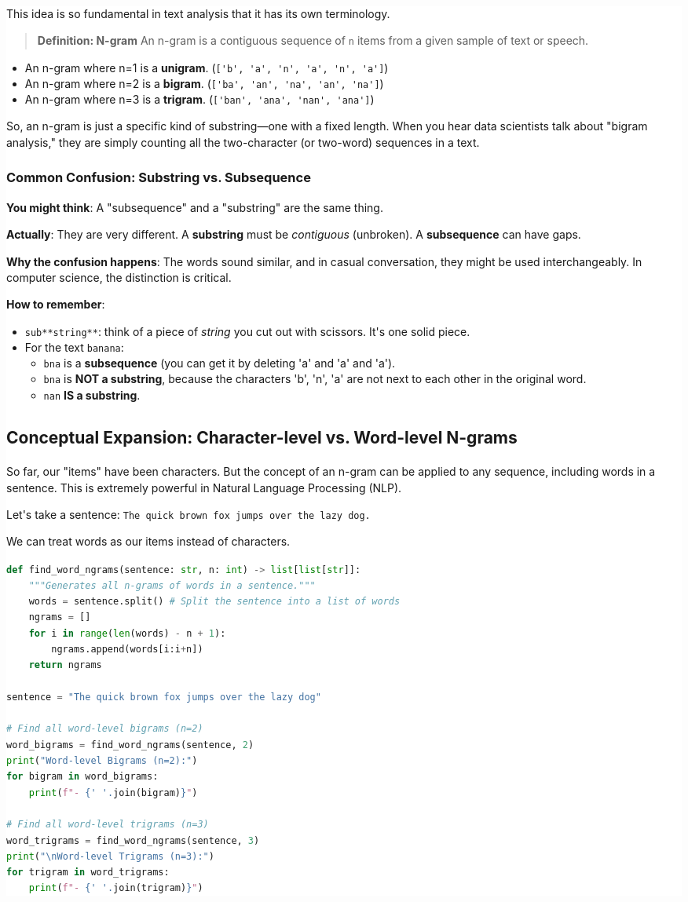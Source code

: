 This idea is so fundamental in text analysis that it has its own terminology.

> **Definition: N-gram**
> An n-gram is a contiguous sequence of `n` items from a given sample of text or speech.

- An n-gram where n=1 is a **unigram**. (`['b', 'a', 'n', 'a', 'n', 'a']`)
- An n-gram where n=2 is a **bigram**. (`['ba', 'an', 'na', 'an', 'na']`)
- An n-gram where n=3 is a **trigram**. (`['ban', 'ana', 'nan', 'ana']`)

So, an n-gram is just a specific kind of substring—one with a fixed length. When you hear data scientists talk about "bigram analysis," they are simply counting all the two-character (or two-word) sequences in a text.

### Common Confusion: Substring vs. Subsequence

**You might think**: A "subsequence" and a "substring" are the same thing.

**Actually**: They are very different. A **substring** must be *contiguous* (unbroken). A **subsequence** can have gaps.

**Why the confusion happens**: The words sound similar, and in casual conversation, they might be used interchangeably. In computer science, the distinction is critical.

**How to remember**:
- `sub**string**`: think of a piece of *string* you cut out with scissors. It's one solid piece.
- For the text `banana`:
  - `bna` is a **subsequence** (you can get it by deleting 'a' and 'a' and 'a').
  - `bna` is **NOT a substring**, because the characters 'b', 'n', 'a' are not next to each other in the original word.
  - `nan` **IS a substring**.

## Conceptual Expansion: Character-level vs. Word-level N-grams

So far, our "items" have been characters. But the concept of an n-gram can be applied to any sequence, including words in a sentence. This is extremely powerful in Natural Language Processing (NLP).

Let's take a sentence:
`The quick brown fox jumps over the lazy dog.`

We can treat words as our items instead of characters.

```python
def find_word_ngrams(sentence: str, n: int) -> list[list[str]]:
    """Generates all n-grams of words in a sentence."""
    words = sentence.split() # Split the sentence into a list of words
    ngrams = []
    for i in range(len(words) - n + 1):
        ngrams.append(words[i:i+n])
    return ngrams

sentence = "The quick brown fox jumps over the lazy dog"

# Find all word-level bigrams (n=2)
word_bigrams = find_word_ngrams(sentence, 2)
print("Word-level Bigrams (n=2):")
for bigram in word_bigrams:
    print(f"- {' '.join(bigram)}")
    
# Find all word-level trigrams (n=3)
word_trigrams = find_word_ngrams(sentence, 3)
print("\nWord-level Trigrams (n=3):")
for trigram in word_trigrams:
    print(f"- {' '.join(trigram)}")
```
